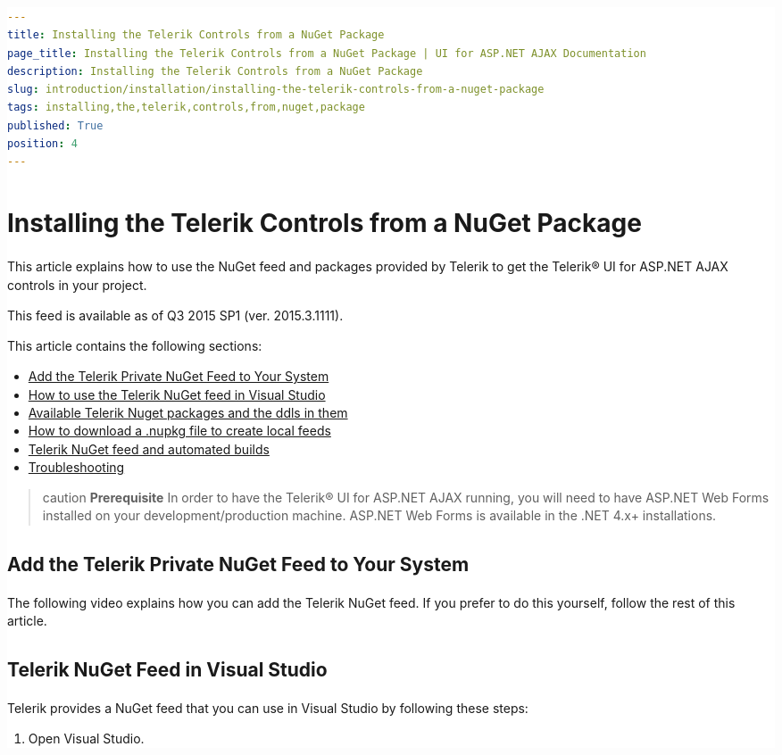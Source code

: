 ```yaml
---
title: Installing the Telerik Controls from a NuGet Package
page_title: Installing the Telerik Controls from a NuGet Package | UI for ASP.NET AJAX Documentation
description: Installing the Telerik Controls from a NuGet Package
slug: introduction/installation/installing-the-telerik-controls-from-a-nuget-package
tags: installing,the,telerik,controls,from,nuget,package
published: True
position: 4
---
```


# Installing the Telerik Controls from a NuGet Package



This article explains how to use the NuGet feed and packages provided by Telerik to get the Telerik® UI for ASP.NET AJAX controls in your project.

This feed is available as of Q3 2015 SP1 (ver. 2015.3.1111).

This article contains the following sections:

* [Add the Telerik Private NuGet Feed to Your System](#add-the-telerik-private-nuget-feed-to-your-system)
* [How to use the Telerik NuGet feed in Visual Studio](#telerik-nuget-feed-in-visual-studio)
* [Available Telerik Nuget packages and the ddls in them](#available-telerik-nuget-packages-and-ddls-in-them)
* [How to download a .nupkg file to create local feeds](#downloading-a-nuget-package)
* [Telerik NuGet feed and automated builds](#automated-builds)
* [Troubleshooting](#troubleshooting)


>caution  **Prerequisite** 
>In order to have the Telerik® UI for ASP.NET AJAX running, you will need to have ASP.NET Web Forms installed on your development/production machine. ASP.NET Web Forms is available in the .NET 4.x+ installations.

## Add the Telerik Private NuGet Feed to Your System

The following video explains how you can add the Telerik NuGet feed. If you prefer to do this yourself, follow the rest of this article.

<iframe width="560" height="315" src="https://www.youtube.com/embed/c3m_BLMXNDk" frameborder="0" allow="accelerometer; autoplay; encrypted-media; gyroscope; picture-in-picture" allowfullscreen></iframe>

## Telerik NuGet Feed in Visual Studio

Telerik provides a NuGet feed that you can use in Visual Studio by following these steps:

1. Open Visual Studio.
